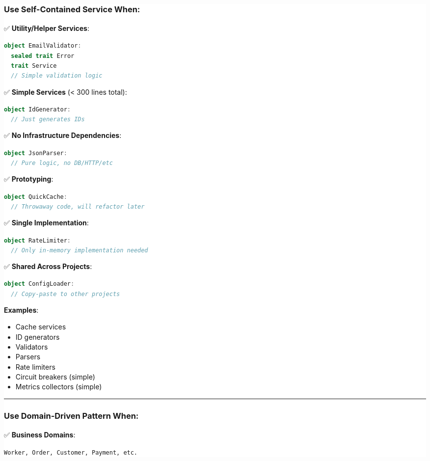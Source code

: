 ### Use Self-Contained Service When:

✅ **Utility/Helper Services**:
```scala
object EmailValidator:
  sealed trait Error
  trait Service
  // Simple validation logic
```

✅ **Simple Services** (< 300 lines total):
```scala
object IdGenerator:
  // Just generates IDs
```

✅ **No Infrastructure Dependencies**:
```scala
object JsonParser:
  // Pure logic, no DB/HTTP/etc
```

✅ **Prototyping**:
```scala
object QuickCache:
  // Throwaway code, will refactor later
```

✅ **Single Implementation**:
```scala
object RateLimiter:
  // Only in-memory implementation needed
```

✅ **Shared Across Projects**:
```scala
object ConfigLoader:
  // Copy-paste to other projects
```

**Examples**:
- Cache services
- ID generators
- Validators
- Parsers
- Rate limiters
- Circuit breakers (simple)
- Metrics collectors (simple)

---

### Use Domain-Driven Pattern When:

✅ **Business Domains**:
```
Worker, Order, Customer, Payment, etc.
```
